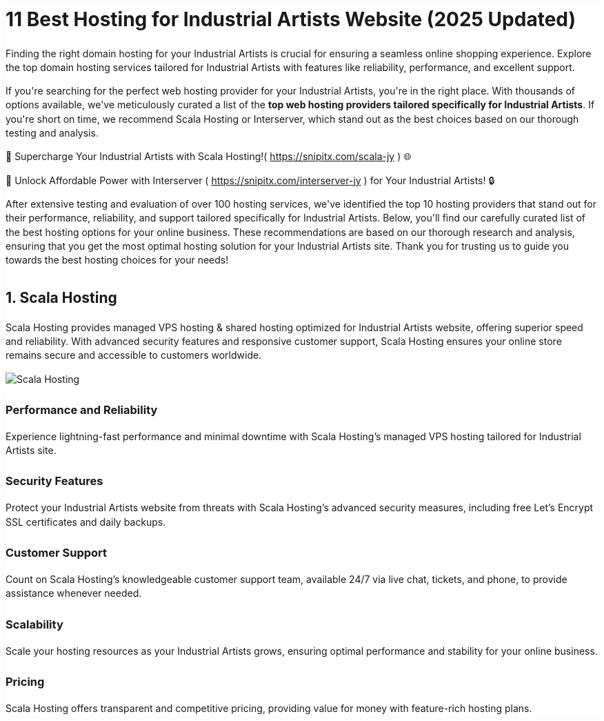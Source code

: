 # 11 Best Hosting for Industrial Artists Website (2025 Updated)

Finding the right domain hosting for your Industrial Artists is crucial for ensuring a seamless online shopping experience. Explore the top domain hosting services tailored for Industrial Artists with features like reliability, performance, and excellent support.

If you're searching for the perfect web hosting provider for your Industrial Artists, you're in the right place. With thousands of options available, we've meticulously curated a list of the **top web hosting providers tailored specifically for Industrial Artists**. If you're short on time, we recommend Scala Hosting or Interserver, which stand out as the best choices based on our thorough testing and analysis.

🚀 Supercharge Your Industrial Artists with Scala Hosting!( https://snipitx.com/scala-jy ) 🌐 

💸 Unlock Affordable Power with Interserver ( https://snipitx.com/interserver-jy ) for Your Industrial Artists! 🔒

After extensive testing and evaluation of over 100 hosting services, we've identified the top 10 hosting providers that stand out for their performance, reliability, and support tailored specifically for Industrial Artists. Below, you'll find our carefully curated list of the best hosting options for your online business. These recommendations are based on our thorough research and analysis, ensuring that you get the most optimal hosting solution for your Industrial Artists site. Thank you for trusting us to guide you towards the best hosting choices for your needs!

## 1. Scala Hosting

Scala Hosting provides managed VPS hosting & shared hosting optimized for Industrial Artists website, offering superior speed and reliability. With advanced security features and responsive customer support, Scala Hosting ensures your online store remains secure and accessible to customers worldwide.

![Scala Hosting](https://i.imgur.com/uJ5JIK3.png "Scala Web Hosting")

### Performance and Reliability
Experience lightning-fast performance and minimal downtime with Scala Hosting’s managed VPS hosting tailored for Industrial Artists site.

### Security Features
Protect your Industrial Artists website from threats with Scala Hosting’s advanced security measures, including free Let’s Encrypt SSL certificates and daily backups.

### Customer Support
Count on Scala Hosting’s knowledgeable customer support team, available 24/7 via live chat, tickets, and phone, to provide assistance whenever needed.

### Scalability
Scale your hosting resources as your Industrial Artists grows, ensuring optimal performance and stability for your online business.

### Pricing
Scala Hosting offers transparent and competitive pricing, providing value for money with feature-rich hosting plans.
